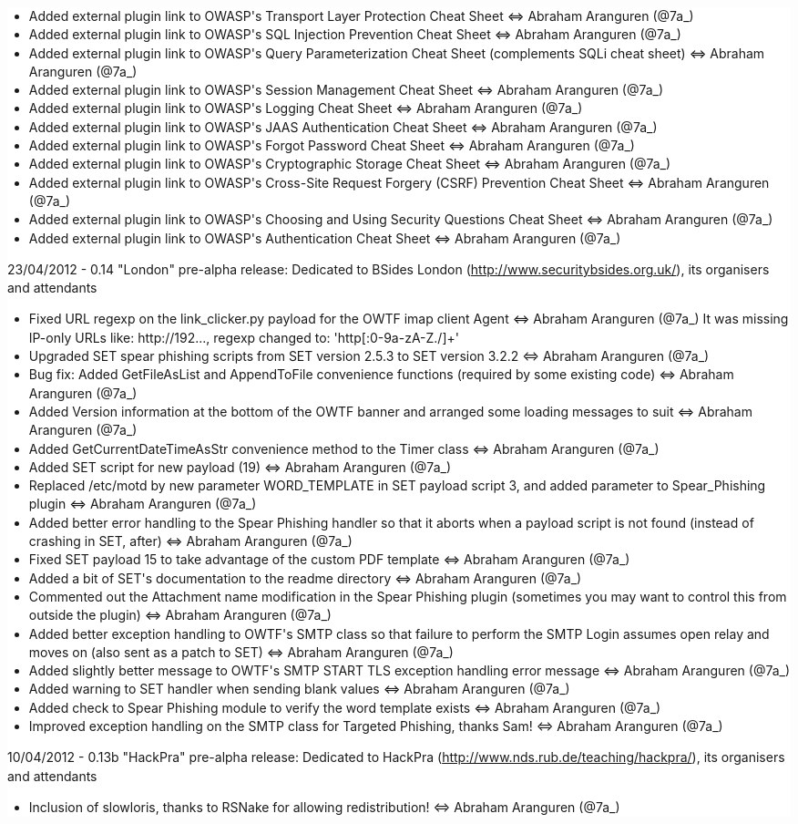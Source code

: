 + Added external plugin link to OWASP's Transport Layer Protection Cheat Sheet <=> Abraham Aranguren (@7a_)
+ Added external plugin link to OWASP's SQL Injection Prevention Cheat Sheet <=> Abraham Aranguren (@7a_)
+ Added external plugin link to OWASP's Query Parameterization Cheat Sheet (complements SQLi cheat sheet) <=> Abraham Aranguren (@7a_)
+ Added external plugin link to OWASP's Session Management Cheat Sheet <=> Abraham Aranguren (@7a_)
+ Added external plugin link to OWASP's Logging Cheat Sheet <=> Abraham Aranguren (@7a_)
+ Added external plugin link to OWASP's JAAS Authentication Cheat Sheet <=> Abraham Aranguren (@7a_)
+ Added external plugin link to OWASP's Forgot Password Cheat Sheet <=> Abraham Aranguren (@7a_)
+ Added external plugin link to OWASP's Cryptographic Storage Cheat Sheet <=> Abraham Aranguren (@7a_)
+ Added external plugin link to OWASP's Cross-Site Request Forgery (CSRF) Prevention Cheat Sheet <=> Abraham Aranguren (@7a_)
+ Added external plugin link to OWASP's Choosing and Using Security Questions Cheat Sheet <=> Abraham Aranguren (@7a_)
+ Added external plugin link to OWASP's Authentication Cheat Sheet <=> Abraham Aranguren (@7a_)

23/04/2012 - 0.14 "London" pre-alpha release: Dedicated to BSides London (http://www.securitybsides.org.uk/), its organisers and attendants
 + Fixed URL regexp on the link_clicker.py payload for the OWTF imap client Agent <=> Abraham Aranguren (@7a_)
   It was missing IP-only URLs like: http://192..., regexp changed to: 'http[:0-9a-zA-Z\.\/]+'
 + Upgraded SET spear phishing scripts from SET version 2.5.3 to SET version 3.2.2 <=> Abraham Aranguren (@7a_)
 + Bug fix: Added GetFileAsList and AppendToFile convenience functions (required by some existing code) <=> Abraham Aranguren (@7a_)
 + Added Version information at the bottom of the OWTF banner and arranged some loading messages to suit <=> Abraham Aranguren (@7a_)
 + Added GetCurrentDateTimeAsStr convenience method to the Timer class <=> Abraham Aranguren (@7a_)
 + Added SET script for new payload (19) <=> Abraham Aranguren (@7a_)
 + Replaced /etc/motd by new parameter WORD_TEMPLATE in SET payload script 3, and added parameter to Spear_Phishing plugin <=> Abraham Aranguren (@7a_)
 + Added better error handling to the Spear Phishing handler so that it aborts when a payload script is not found (instead of crashing in SET, after) <=> Abraham Aranguren (@7a_)
 + Fixed SET payload 15 to take advantage of the custom PDF template <=> Abraham Aranguren (@7a_)
 + Added a bit of SET's documentation to the readme directory <=> Abraham Aranguren (@7a_)
 + Commented out the Attachment name modification in the Spear Phishing plugin (sometimes you may want to control this from outside the plugin) <=> Abraham Aranguren (@7a_)
 + Added better exception handling to OWTF's SMTP class so that failure to perform the SMTP Login assumes open relay and moves on (also sent as a patch to SET) <=> Abraham Aranguren (@7a_)
 + Added slightly better message to OWTF's SMTP START TLS exception handling error message <=> Abraham Aranguren (@7a_)
 + Added warning to SET handler when sending blank values <=> Abraham Aranguren (@7a_)
 + Added check to Spear Phishing module to verify the word template exists <=> Abraham Aranguren (@7a_)
 + Improved exception handling on the SMTP class for Targeted Phishing, thanks Sam! <=> Abraham Aranguren (@7a_)

10/04/2012 - 0.13b "HackPra" pre-alpha release: Dedicated to HackPra (http://www.nds.rub.de/teaching/hackpra/), its organisers and attendants
 + Inclusion of slowloris, thanks to RSNake for allowing redistribution! <=> Abraham Aranguren (@7a_)
